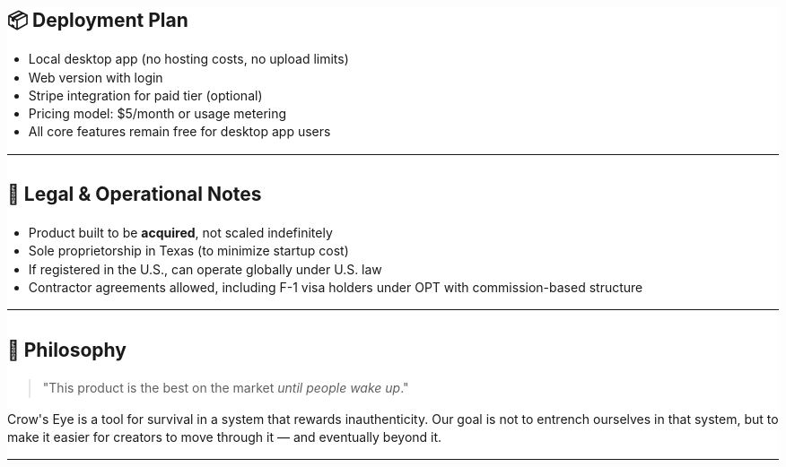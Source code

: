 
## 📦 Deployment Plan
- Local desktop app (no hosting costs, no upload limits)
- Web version with login
- Stripe integration for paid tier (optional)
- Pricing model: $5/month or usage metering
- All core features remain free for desktop app users

---

## 🔐 Legal & Operational Notes
- Product built to be **acquired**, not scaled indefinitely
- Sole proprietorship in Texas (to minimize startup cost)
- If registered in the U.S., can operate globally under U.S. law
- Contractor agreements allowed, including F-1 visa holders under OPT with commission-based structure

---

## 🧠 Philosophy
> "This product is the best on the market *until people wake up*."

Crow's Eye is a tool for survival in a system that rewards inauthenticity. Our goal is not to entrench ourselves in that system, but to make it easier for creators to move through it — and eventually beyond it.

---